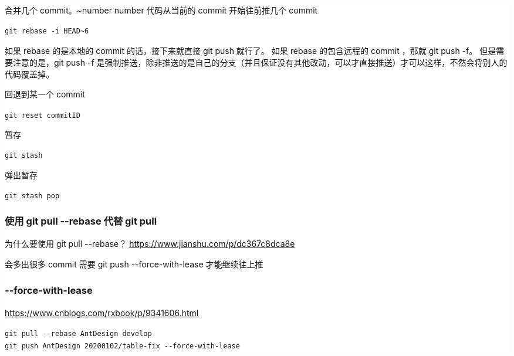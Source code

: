 合并几个 commit。~number number 代码从当前的 commit 开始往前推几个 commit

```
git rebase -i HEAD~6
```

如果 rebase 的是本地的 commit 的话，接下来就直接 git push 就行了。 如果 rebase 的包含远程的 commit ，那就 git push -f。
但是需要注意的是，git push -f 是强制推送，除非推送的是自己的分支（并且保证没有其他改动，可以才直接推送）才可以这样，不然会将别人的代码覆盖掉。

回退到某一个 commit

```
git reset commitID
```

暂存

```
git stash
```

弹出暂存

```
git stash pop
```

### 使用 git pull --rebase 代替 git pull

为什么要使用 git pull --rebase？
https://www.jianshu.com/p/dc367c8dca8e

会多出很多 commit 需要 git push --force-with-lease 才能继续往上推

### --force-with-lease

https://www.cnblogs.com/rxbook/p/9341606.html

```
git pull --rebase AntDesign develop
git push AntDesign 20200102/table-fix --force-with-lease
```
